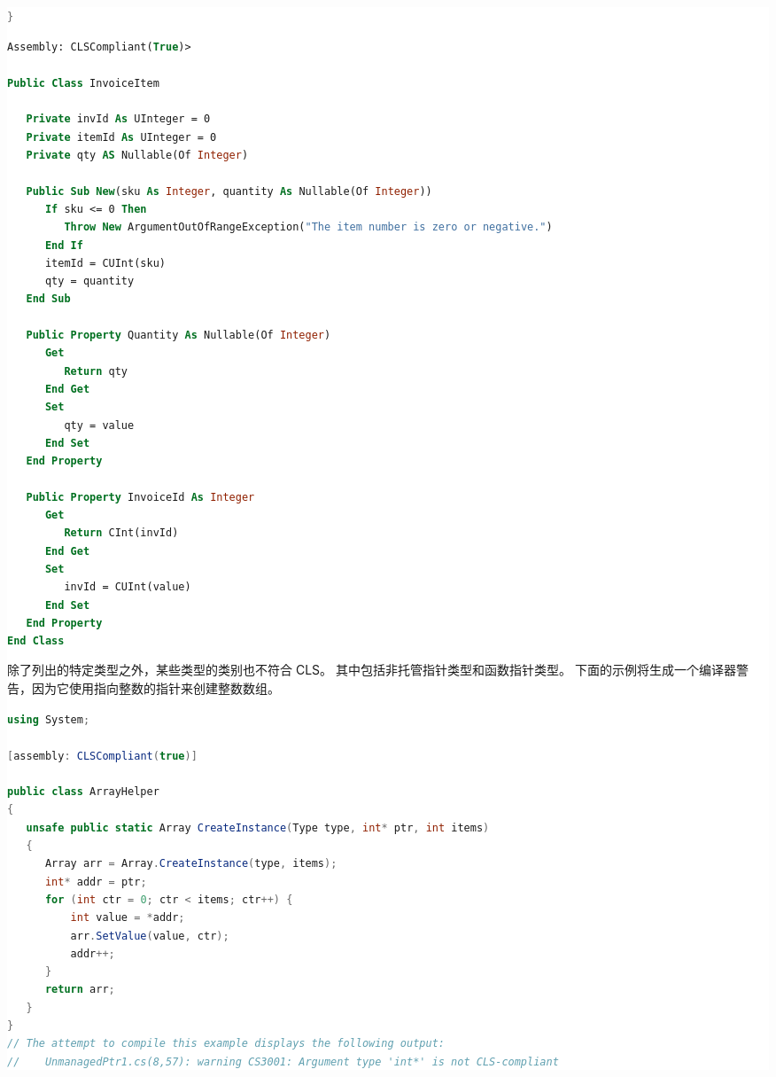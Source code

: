 ```csharp
}
```

```vb
Assembly: CLSCompliant(True)>

Public Class InvoiceItem

   Private invId As UInteger = 0
   Private itemId As UInteger = 0
   Private qty AS Nullable(Of Integer)

   Public Sub New(sku As Integer, quantity As Nullable(Of Integer))
      If sku <= 0 Then
         Throw New ArgumentOutOfRangeException("The item number is zero or negative.")
      End If
      itemId = CUInt(sku)
      qty = quantity
   End Sub

   Public Property Quantity As Nullable(Of Integer)
      Get
         Return qty
      End Get
      Set
         qty = value
      End Set
   End Property

   Public Property InvoiceId As Integer
      Get
         Return CInt(invId)
      End Get
      Set
         invId = CUInt(value)
      End Set
   End Property
End Class
```

除了列出的特定类型之外，某些类型的类别也不符合 CLS。 其中包括非托管指针类型和函数指针类型。 下面的示例将生成一个编译器警告，因为它使用指向整数的指针来创建整数数组。

```csharp
using System;

[assembly: CLSCompliant(true)]

public class ArrayHelper
{
   unsafe public static Array CreateInstance(Type type, int* ptr, int items)
   {
      Array arr = Array.CreateInstance(type, items);
      int* addr = ptr;
      for (int ctr = 0; ctr < items; ctr++) {
          int value = *addr;
          arr.SetValue(value, ctr);
          addr++;
      }
      return arr;
   }
}
// The attempt to compile this example displays the following output:
//    UnmanagedPtr1.cs(8,57): warning CS3001: Argument type 'int*' is not CLS-compliant
```
